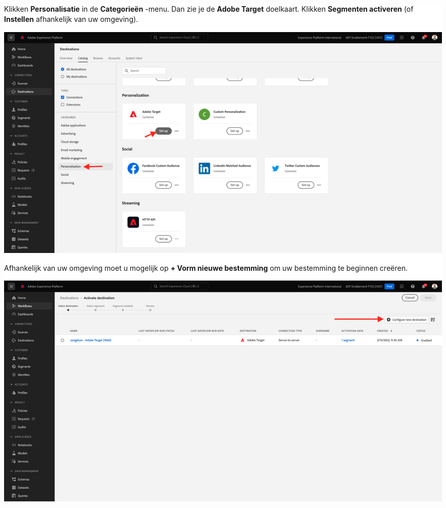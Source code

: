 Klikken **Personalisatie** in de **Categorieën** -menu. Dan zie je de **Adobe Target** doelkaart. Klikken **Segmenten activeren** (of **Instellen** afhankelijk van uw omgeving).

![AT](./images/atdest2.png)

Afhankelijk van uw omgeving moet u mogelijk op **+ Vorm nieuwe bestemming** om uw bestemming te beginnen creëren.

![AT](./images/atdest3.png)
